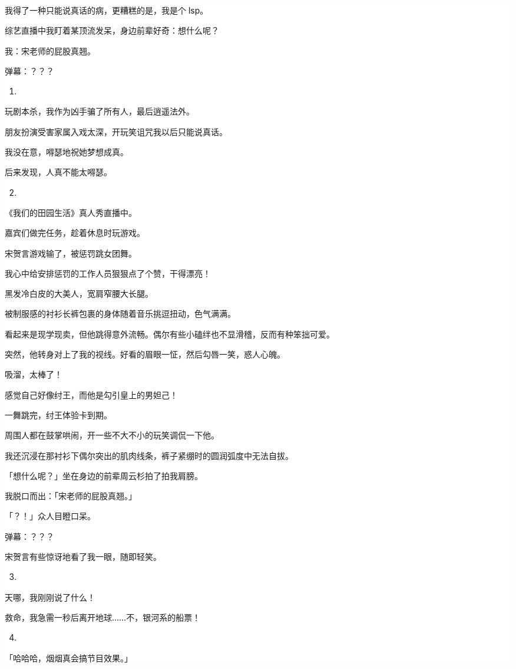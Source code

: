 我得了一种只能说真话的病，更糟糕的是，我是个 lsp。

综艺直播中我盯着某顶流发呆，身边前辈好奇：想什么呢？

我：宋老师的屁股真翘。

弹幕：？？？

1.

玩剧本杀，我作为凶手骗了所有人，最后逍遥法外。

朋友扮演受害家属入戏太深，开玩笑诅咒我以后只能说真话。

我没在意，嘚瑟地祝她梦想成真。

后来发现，人真不能太嘚瑟。

2.

《我们的田园生活》真人秀直播中。

嘉宾们做完任务，趁着休息时玩游戏。

宋贺言游戏输了，被惩罚跳女团舞。 

我心中给安排惩罚的工作人员狠狠点了个赞，干得漂亮！

黑发冷白皮的大美人，宽肩窄腰大长腿。

被制服感的衬衫长裤包裹的身体随着音乐挑逗扭动，色气满满。

看起来是现学现卖，但他跳得意外流畅。偶尔有些小磕绊也不显滑稽，反而有种笨拙可爱。

突然，他转身对上了我的视线。好看的眉眼一怔，然后勾唇一笑，惑人心魄。

吸溜，太棒了！

感觉自己好像纣王，而他是勾引皇上的男妲己！

一舞跳完，纣王体验卡到期。

周围人都在鼓掌哄闹，开一些不大不小的玩笑调侃一下他。

我还沉浸在那衬衫下偶尔突出的肌肉线条，裤子紧绷时的圆润弧度中无法自拔。

「想什么呢？」坐在身边的前辈周云杉拍了拍我肩膀。

我脱口而出：「宋老师的屁股真翘。」

「？！」众人目瞪口呆。

弹幕：？？？

宋贺言有些惊讶地看了我一眼，随即轻笑。

3.

天哪，我刚刚说了什么！

救命，我急需一秒后离开地球……不，银河系的船票！

4.

「哈哈哈，烟烟真会搞节目效果。」
